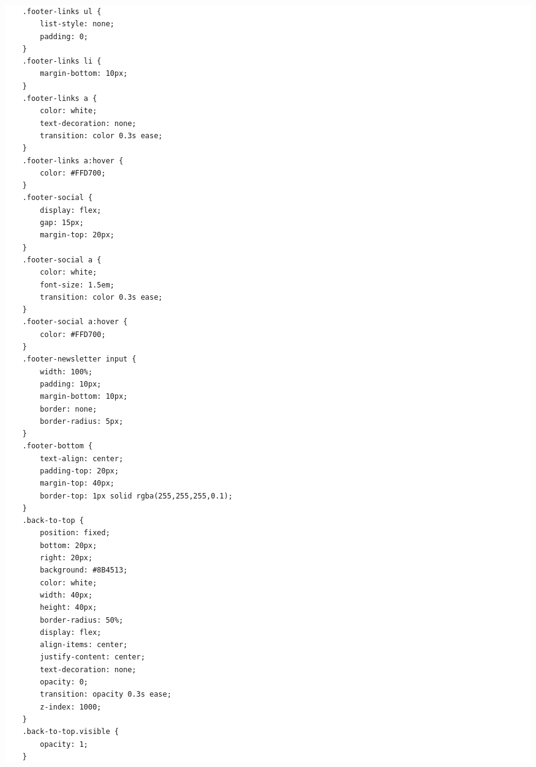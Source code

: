         .footer-links ul {
            list-style: none;
            padding: 0;
        }
        .footer-links li {
            margin-bottom: 10px;
        }
        .footer-links a {
            color: white;
            text-decoration: none;
            transition: color 0.3s ease;
        }
        .footer-links a:hover {
            color: #FFD700;
        }
        .footer-social {
            display: flex;
            gap: 15px;
            margin-top: 20px;
        }
        .footer-social a {
            color: white;
            font-size: 1.5em;
            transition: color 0.3s ease;
        }
        .footer-social a:hover {
            color: #FFD700;
        }
        .footer-newsletter input {
            width: 100%;
            padding: 10px;
            margin-bottom: 10px;
            border: none;
            border-radius: 5px;
        }
        .footer-bottom {
            text-align: center;
            padding-top: 20px;
            margin-top: 40px;
            border-top: 1px solid rgba(255,255,255,0.1);
        }
        .back-to-top {
            position: fixed;
            bottom: 20px;
            right: 20px;
            background: #8B4513;
            color: white;
            width: 40px;
            height: 40px;
            border-radius: 50%;
            display: flex;
            align-items: center;
            justify-content: center;
            text-decoration: none;
            opacity: 0;
            transition: opacity 0.3s ease;
            z-index: 1000;
        }
        .back-to-top.visible {
            opacity: 1;
        }
